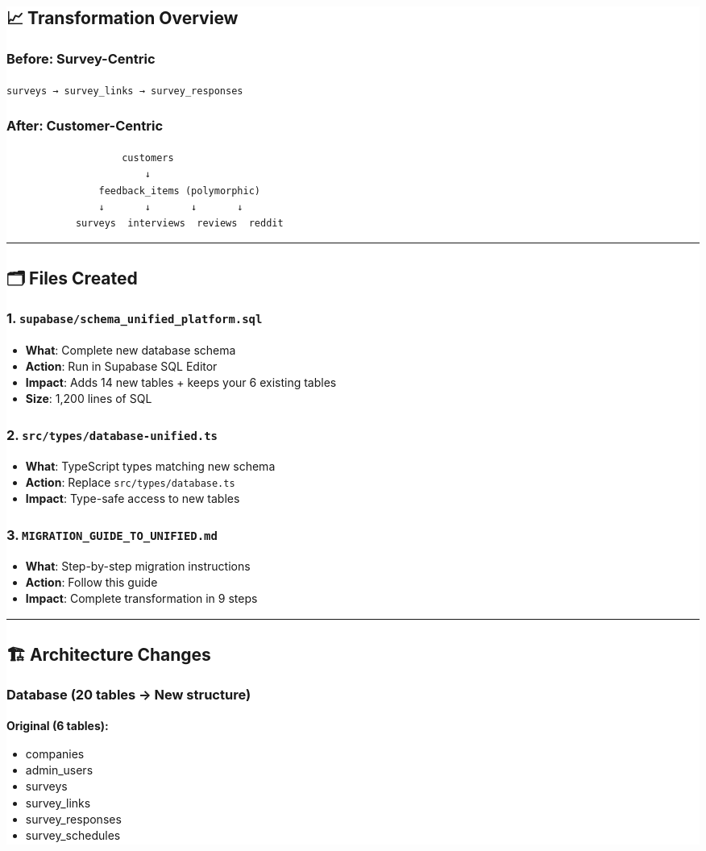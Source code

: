 
## 📈 Transformation Overview

### Before: Survey-Centric
```
surveys → survey_links → survey_responses
```

### After: Customer-Centric
```
                    customers
                        ↓
                feedback_items (polymorphic)
                ↓       ↓       ↓       ↓
            surveys  interviews  reviews  reddit
```

---

## 🗂️ Files Created

### 1. **`supabase/schema_unified_platform.sql`**
- **What**: Complete new database schema
- **Action**: Run in Supabase SQL Editor
- **Impact**: Adds 14 new tables + keeps your 6 existing tables
- **Size**: 1,200 lines of SQL

### 2. **`src/types/database-unified.ts`**
- **What**: TypeScript types matching new schema
- **Action**: Replace `src/types/database.ts`
- **Impact**: Type-safe access to new tables

### 3. **`MIGRATION_GUIDE_TO_UNIFIED.md`**
- **What**: Step-by-step migration instructions
- **Action**: Follow this guide
- **Impact**: Complete transformation in 9 steps

---

## 🏗️ Architecture Changes

### Database (20 tables → New structure)

**Original (6 tables):**
- companies
- admin_users
- surveys
- survey_links
- survey_responses
- survey_schedules
